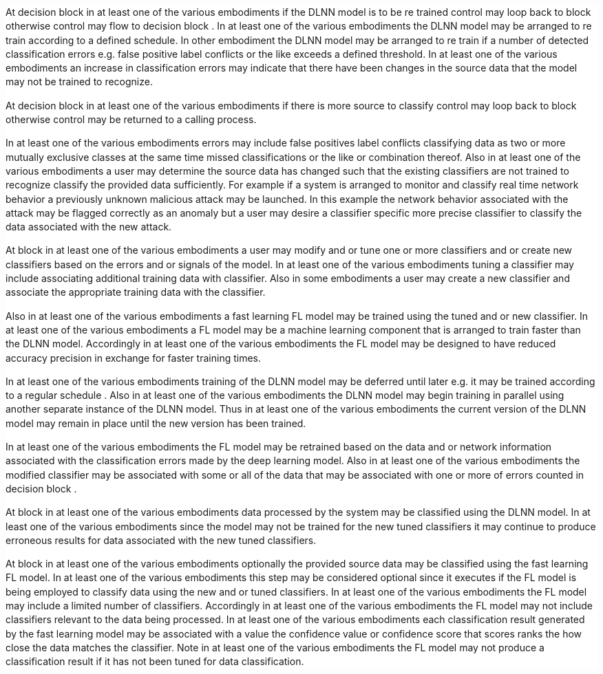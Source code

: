 At decision block in at least one of the various embodiments if the DLNN model is to be re trained control may loop back to block otherwise control may flow to decision block . In at least one of the various embodiments the DLNN model may be arranged to re train according to a defined schedule. In other embodiment the DLNN model may be arranged to re train if a number of detected classification errors e.g. false positive label conflicts or the like exceeds a defined threshold. In at least one of the various embodiments an increase in classification errors may indicate that there have been changes in the source data that the model may not be trained to recognize.

At decision block in at least one of the various embodiments if there is more source to classify control may loop back to block otherwise control may be returned to a calling process.

In at least one of the various embodiments errors may include false positives label conflicts classifying data as two or more mutually exclusive classes at the same time missed classifications or the like or combination thereof. Also in at least one of the various embodiments a user may determine the source data has changed such that the existing classifiers are not trained to recognize classify the provided data sufficiently. For example if a system is arranged to monitor and classify real time network behavior a previously unknown malicious attack may be launched. In this example the network behavior associated with the attack may be flagged correctly as an anomaly but a user may desire a classifier specific more precise classifier to classify the data associated with the new attack.

At block in at least one of the various embodiments a user may modify and or tune one or more classifiers and or create new classifiers based on the errors and or signals of the model. In at least one of the various embodiments tuning a classifier may include associating additional training data with classifier. Also in some embodiments a user may create a new classifier and associate the appropriate training data with the classifier.

Also in at least one of the various embodiments a fast learning FL model may be trained using the tuned and or new classifier. In at least one of the various embodiments a FL model may be a machine learning component that is arranged to train faster than the DLNN model. Accordingly in at least one of the various embodiments the FL model may be designed to have reduced accuracy precision in exchange for faster training times.

In at least one of the various embodiments training of the DLNN model may be deferred until later e.g. it may be trained according to a regular schedule . Also in at least one of the various embodiments the DLNN model may begin training in parallel using another separate instance of the DLNN model. Thus in at least one of the various embodiments the current version of the DLNN model may remain in place until the new version has been trained.

In at least one of the various embodiments the FL model may be retrained based on the data and or network information associated with the classification errors made by the deep learning model. Also in at least one of the various embodiments the modified classifier may be associated with some or all of the data that may be associated with one or more of errors counted in decision block .

At block in at least one of the various embodiments data processed by the system may be classified using the DLNN model. In at least one of the various embodiments since the model may not be trained for the new tuned classifiers it may continue to produce erroneous results for data associated with the new tuned classifiers.

At block in at least one of the various embodiments optionally the provided source data may be classified using the fast learning FL model. In at least one of the various embodiments this step may be considered optional since it executes if the FL model is being employed to classify data using the new and or tuned classifiers. In at least one of the various embodiments the FL model may include a limited number of classifiers. Accordingly in at least one of the various embodiments the FL model may not include classifiers relevant to the data being processed. In at least one of the various embodiments each classification result generated by the fast learning model may be associated with a value the confidence value or confidence score that scores ranks the how close the data matches the classifier. Note in at least one of the various embodiments the FL model may not produce a classification result if it has not been tuned for data classification.
